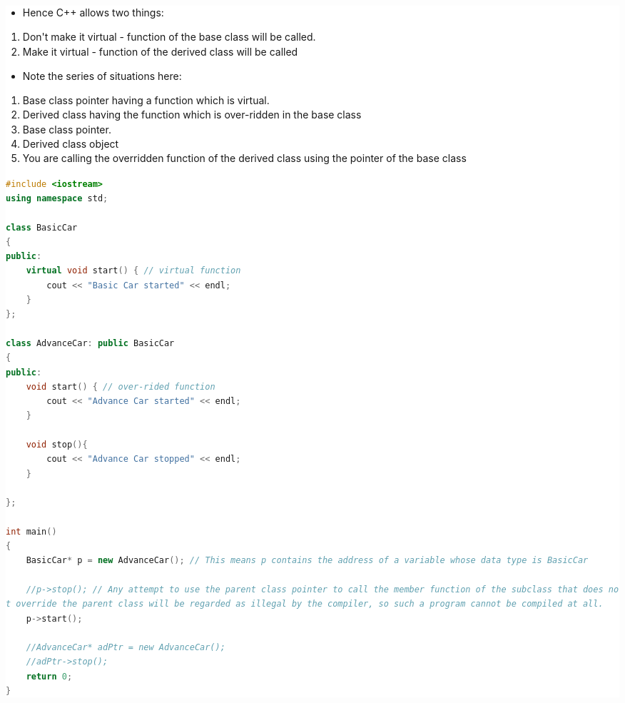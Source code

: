 - Hence C++ allows two things:

1. Don't make it virtual - function of the base class will be called.
2. Make it virtual - function of the derived class will be called

- Note the series of situations here:

1. Base class pointer having a function which is virtual.
2. Derived class having the function which is over-ridden in the base class
3. Base class pointer.
4. Derived class object
5. You are calling the overridden function of the derived class using the pointer of the base class

```c++
#include <iostream>
using namespace std;

class BasicCar
{
public:
    virtual void start() { // virtual function
        cout << "Basic Car started" << endl;
    }
};

class AdvanceCar: public BasicCar
{
public:
    void start() { // over-rided function
        cout << "Advance Car started" << endl;
    }
    
    void stop(){
        cout << "Advance Car stopped" << endl;
    }

};

int main()
{
    BasicCar* p = new AdvanceCar(); // This means p contains the address of a variable whose data type is BasicCar
    
    //p->stop(); // Any attempt to use the parent class pointer to call the member function of the subclass that does not override the parent class will be regarded as illegal by the compiler, so such a program cannot be compiled at all.
    p->start();

    //AdvanceCar* adPtr = new AdvanceCar();
    //adPtr->stop();
    return 0;
}
```

